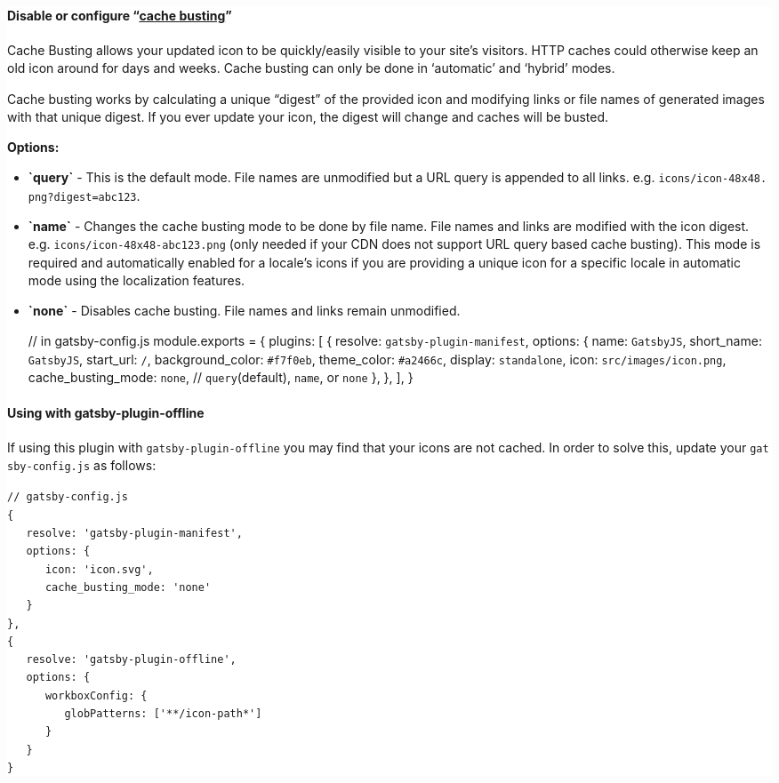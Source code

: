 #### Disable or configure “[cache busting](https://www.keycdn.com/support/what-is-cache-busting)”

Cache Busting allows your updated icon to be quickly/easily visible to your site’s visitors. HTTP caches could otherwise keep an old icon around for days and weeks. Cache busting can only be done in ‘automatic’ and ‘hybrid’ modes.

Cache busting works by calculating a unique “digest” of the provided icon and modifying links or file names of generated images with that unique digest. If you ever update your icon, the digest will change and caches will be busted.

**Options:**

-   **\`query\`** - This is the default mode. File names are unmodified but a URL query is appended to all links. e.g. `icons/icon-48x48.png?digest=abc123`.

-   **\`name\`** - Changes the cache busting mode to be done by file name. File names and links are modified with the icon digest. e.g. `icons/icon-48x48-abc123.png` (only needed if your CDN does not support URL query based cache busting). This mode is required and automatically enabled for a locale’s icons if you are providing a unique icon for a specific locale in automatic mode using the localization features.

-   **\`none\`** - Disables cache busting. File names and links remain unmodified.

    // in gatsby-config.js
    module.exports = {
      plugins: [
        {
          resolve: `gatsby-plugin-manifest`,
          options: {
            name: `GatsbyJS`,
            short_name: `GatsbyJS`,
            start_url: `/`,
            background_color: `#f7f0eb`,
            theme_color: `#a2466c`,
            display: `standalone`,
            icon: `src/images/icon.png`,
            cache_busting_mode: `none`, // `query`(default), `name`, or `none`
          },
        },
      ],
    }

#### Using with gatsby-plugin-offline

If using this plugin with `gatsby-plugin-offline` you may find that your icons are not cached. In order to solve this, update your `gatsby-config.js` as follows:

    // gatsby-config.js
    {
       resolve: 'gatsby-plugin-manifest',
       options: {
          icon: 'icon.svg',
          cache_busting_mode: 'none'
       }
    },
    {
       resolve: 'gatsby-plugin-offline',
       options: {
          workboxConfig: {
             globPatterns: ['**/icon-path*']
          }
       }
    }
